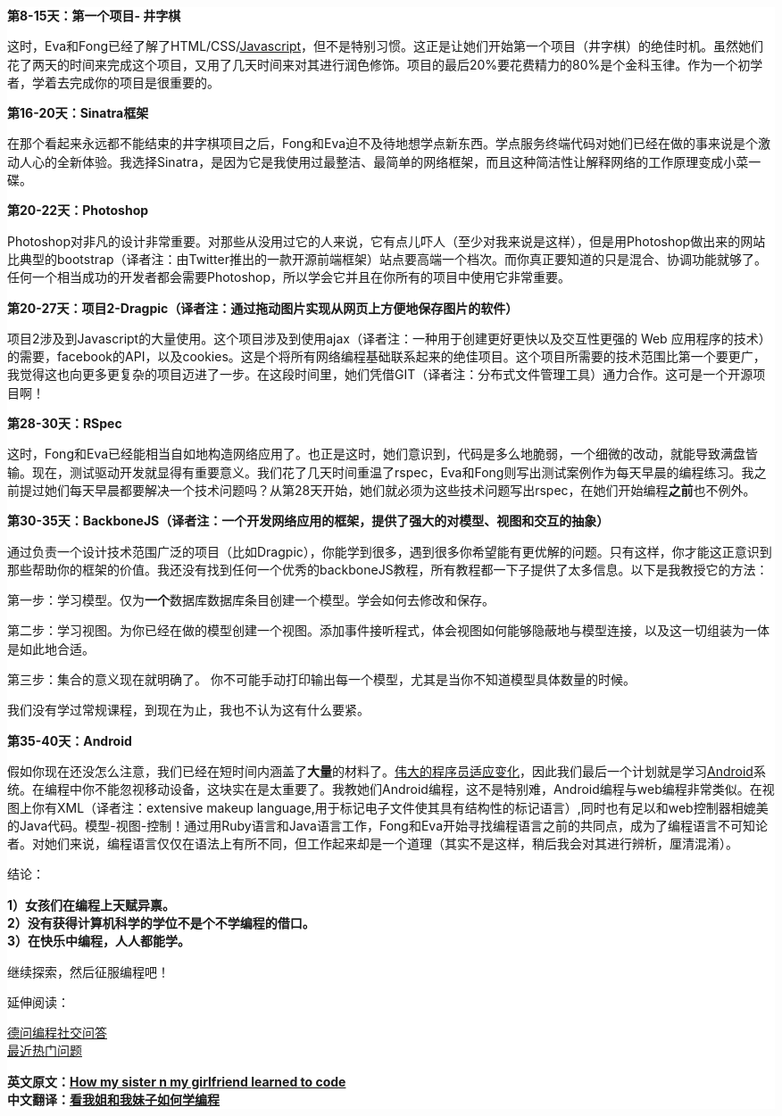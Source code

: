 <p><strong>第8-15天：第一个项目- 井字棋</strong></p>
<p>这时，Eva和Fong已经了解了HTML/CSS/<a href="http://www.dewen.org/topic/11">Javascript</a>，但不是特别习惯。这正是让她们开始第一个项目（井字棋）的绝佳时机。虽然她们花了两天的时间来完成这个项目，又用了几天时间来对其进行润色修饰。项目的最后20%要花费精力的80%是个金科玉律。作为一个初学者，学着去完成你的项目是很重要的。</p>
<p><strong>第16-20天：Sinatra框架</strong></p>
<p>在那个看起来永远都不能结束的井字棋项目之后，Fong和Eva迫不及待地想学点新东西。学点服务终端代码对她们已经在做的事来说是个激动人心的全新体验。我选择Sinatra，是因为它是我使用过最整洁、最简单的网络框架，而且这种简洁性让解释网络的工作原理变成小菜一碟。</p>
<p><strong>第20-22天：Photoshop</strong></p>
<p>Photoshop对非凡的设计非常重要。对那些从没用过它的人来说，它有点儿吓人（至少对我来说是这样），但是用Photoshop做出来的网站比典型的bootstrap（译者注：由Twitter推出的一款开源前端框架）站点要高端一个档次。而你真正要知道的只是混合、协调功能就够了。任何一个相当成功的开发者都会需要Photoshop，所以学会它并且在你所有的项目中使用它非常重要。</p>
<p><strong>第20-27天：项目2-Dragpic（译者注：通过拖动图片实现从网页上方便地保存图片的软件）</strong></p>
<p>项目2涉及到Javascript的大量使用。这个项目涉及到使用ajax（译者注：一种用于创建更好更快以及交互性更强的 Web 应用程序的技术）的需要，facebook的API，以及cookies。这是个将所有网络编程基础联系起来的绝佳项目。这个项目所需要的技术范围比第一个要更广，我觉得这也向更多更复杂的项目迈进了一步。在这段时间里，她们凭借GIT（译者注：分布式文件管理工具）通力合作。这可是一个开源项目啊！ </p>
<p><strong>第28-30天：RSpec</strong></p>
<p>这时，Fong和Eva已经能相当自如地构造网络应用了。也正是这时，她们意识到，代码是多么地脆弱，一个细微的改动，就能导致满盘皆输。现在，测试驱动开发就显得有重要意义。我们花了几天时间重温了rspec，Eva和Fong则写出测试案例作为每天早晨的编程练习。我之前提过她们每天早晨都要解决一个技术问题吗？从第28天开始，她们就必须为这些技术问题写出rspec，在她们开始编程<strong>之前</strong>也不例外。</p>
<p><strong>第30-35天：BackboneJS（译者注：一个开发网络应用的框架，提供了强大的对模型、视图和交互的抽象）</strong></p>
<p>通过负责一个设计技术范围广泛的项目（比如Dragpic），你能学到很多，遇到很多你希望能有更优解的问题。只有这样，你才能这正意识到那些帮助你的框架的价值。我还没有找到任何一个优秀的backboneJS教程，所有教程都一下子提供了太多信息。以下是我教授它的方法：</p>
<p>第一步：学习模型。仅为<strong>一个</strong>数据库数据库条目创建一个模型。学会如何去修改和保存。</p>
<p>第二步：学习视图。为你已经在做的模型创建一个视图。添加事件接听程式，体会视图如何能够隐蔽地与模型连接，以及这一切组装为一体是如此地合适。</p>
<p>第三步：集合的意义现在就明确了。 你不可能手动打印输出每一个模型，尤其是当你不知道模型具体数量的时候。</p>
<p>我们没有学过常规课程，到现在为止，我也不认为这有什么要紧。</p>
<p><strong>第35-40天：Android</strong></p>
<p>假如你现在还没怎么注意，我们已经在短时间内涵盖了<strong>大量</strong>的材料了。<a href="http://hp.dewen.org/?p=1560">伟大的程序员适应变化</a>，因此我们最后一个计划就是学习<a href="http://www.dewen.org/topic/56">Android</a>系统。在编程中你不能忽视移动设备，这块实在是太重要了。我教她们Android编程，这不是特别难，Android编程与web编程非常类似。在视图上你有XML（译者注：extensive makeup language,用于标记电子文件使其具有结构性的标记语言）,同时也有足以和web控制器相媲美的Java代码。模型-视图-控制！通过用Ruby语言和Java语言工作，Fong和Eva开始寻找编程语言之前的共同点，成为了编程语言不可知论者。对她们来说，编程语言仅仅在语法上有所不同，但工作起来却是一个道理（其实不是这样，稍后我会对其进行辨析，厘清混淆）。</p>
<p>结论：</p>
<p><strong>1）女孩们在编程上天赋异禀。<br>
2）没有获得计算机科学的学位不是个不学编程的借口。<br>
3）在快乐中编程，人人都能学。</strong></p>
<p>继续探索，然后征服编程吧！ </p>
<p>延伸阅读：</p>
<p><a href="http://www.dewen.org/">德问编程社交问答</a><br>
<a href="http://www.dewen.org/questions/hot">最近热门问题</a></p>
<p><b>英文原文：<a href="http://blog.songz.me/how-my-sister-and-girlfriend-learned-coding-in-2-months/">How my sister n my girlfriend learned to code</a><br>
中文翻译：<a href="http://article.yeeyan.org/view/352645/319207">看我姐和我妹子如何学编程</a></b></p>